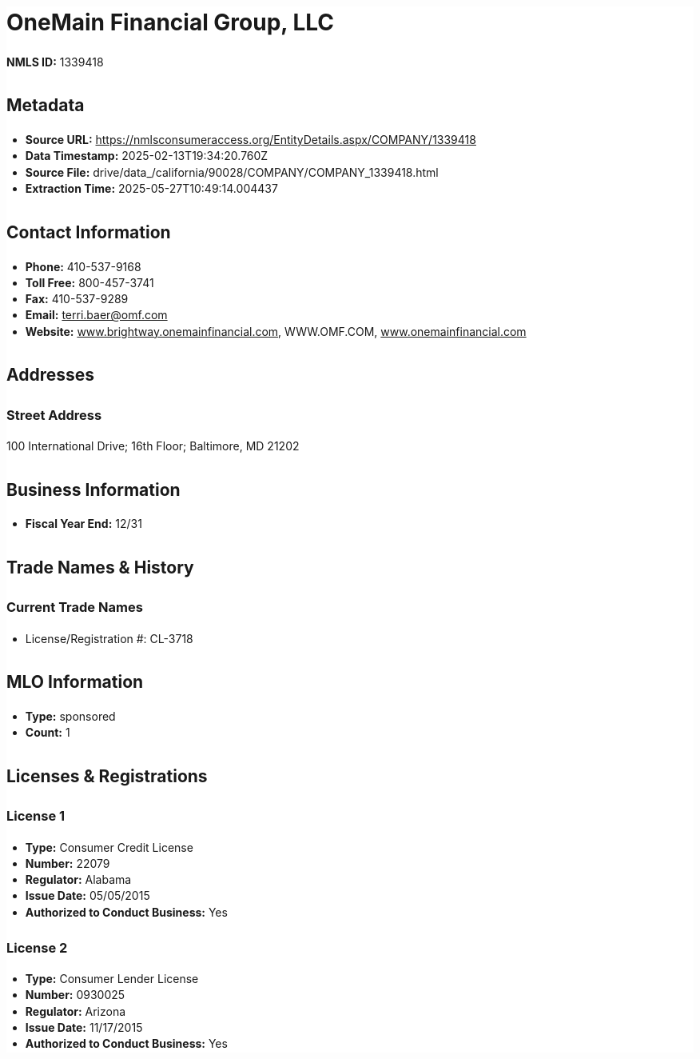 # OneMain Financial Group, LLC

**NMLS ID:** 1339418

## Metadata
- **Source URL:** https://nmlsconsumeraccess.org/EntityDetails.aspx/COMPANY/1339418
- **Data Timestamp:** 2025-02-13T19:34:20.760Z
- **Source File:** drive/data_/california/90028/COMPANY/COMPANY_1339418.html
- **Extraction Time:** 2025-05-27T10:49:14.004437

## Contact Information
- **Phone:** 410-537-9168
- **Toll Free:** 800-457-3741
- **Fax:** 410-537-9289
- **Email:** terri.baer@omf.com
- **Website:** www.brightway.onemainfinancial.com, WWW.OMF.COM, www.onemainfinancial.com

## Addresses
### Street Address
100 International Drive; 16th Floor; Baltimore, MD 21202

## Business Information
- **Fiscal Year End:** 12/31

## Trade Names & History
### Current Trade Names
- License/Registration #: CL-3718

## MLO Information
- **Type:** sponsored
- **Count:** 1

## Licenses & Registrations

### License 1
- **Type:** Consumer Credit License
- **Number:** 22079
- **Regulator:** Alabama
- **Issue Date:** 05/05/2015
- **Authorized to Conduct Business:** Yes

### License 2
- **Type:** Consumer Lender License
- **Number:** 0930025
- **Regulator:** Arizona
- **Issue Date:** 11/17/2015
- **Authorized to Conduct Business:** Yes
